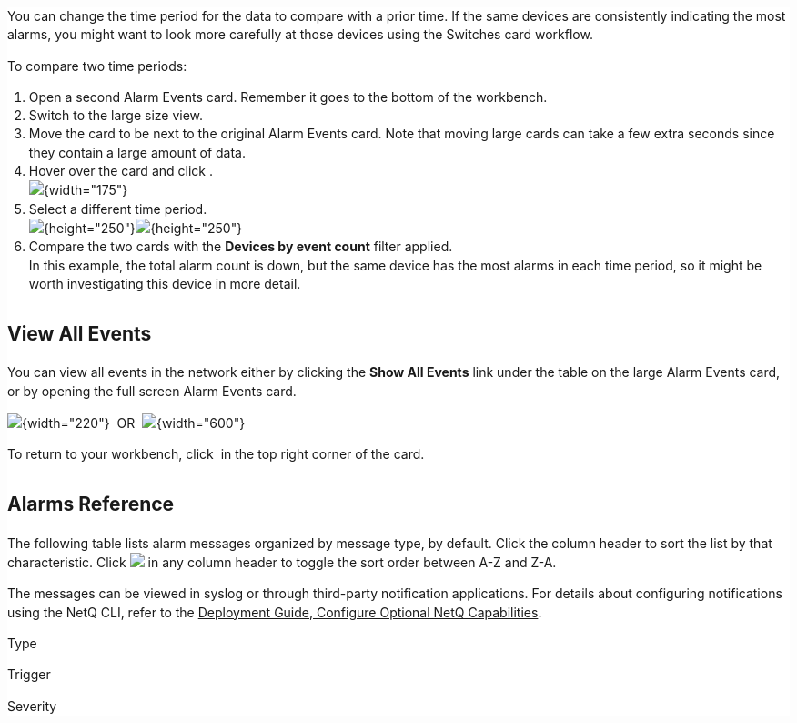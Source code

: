 You can change the time period for the data to compare with a prior
time. If the same devices are consistently indicating the most alarms,
you might want to look more carefully at those devices using the
Switches card workflow.

To compare two time periods:

1.  Open a second Alarm Events card. Remember it goes to the bottom of
    the workbench.
2.  Switch to the large size view.
3.  Move the card to be next to the original Alarm Events card. Note
    that moving large cards can take a few extra seconds since they
    contain a large amount of data.
4.  Hover over the card and click .  
    ![](attachments/8365539/9013703.png){width="175"}
5.  Select a different time period.   
    ![](attachments/8365539/9013704.png){height="250"}![](attachments/8365539/9013705.png){height="250"}
6.  Compare the two cards with the **Devices by event count** filter
    applied.  
    In this example, the total alarm count is down, but the same device
    has the most alarms in each time period, so it might be worth
    investigating this device in more detail.

## View All Events

You can view all events in the network either by clicking the **Show All
Events** link under the table on the large Alarm Events card, or by
opening the full screen Alarm Events card.

![](attachments/8365539/9013707.png){width="220"} 
OR  ![](attachments/8365539/9013708.png){width="600"}

To return to your workbench, click  in the top right corner of the
card. 

## Alarms Reference

The following table lists alarm messages organized by message type, by
default. Click the column header to sort the list by that
characteristic. Click ![](attachments/8365539/9012120.png) in any column
header to toggle the sort order between A-Z and Z-A. 

The messages can be viewed in syslog or through third-party notification
applications. For details about configuring notifications using the NetQ
CLI, refer to the [Deployment Guide, Configure Optional NetQ
Capabilities](https://docs.cumulusnetworks.com/display/NETQ/Configure+Optional+NetQ+Capabilities).

Type

Trigger

Severity
